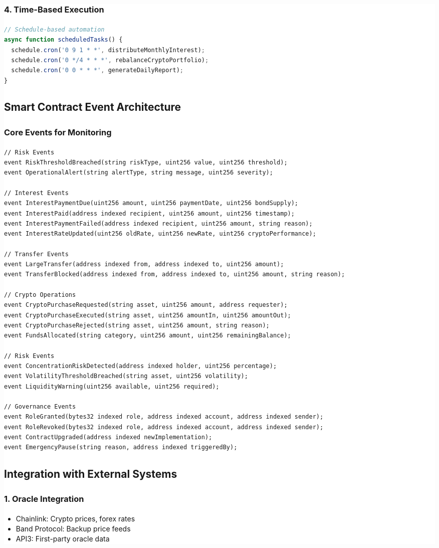 ### 4. Time-Based Execution
```typescript
// Schedule-based automation
async function scheduledTasks() {
  schedule.cron('0 9 1 * *', distributeMonthlyInterest);
  schedule.cron('0 */4 * * *', rebalanceCryptoPortfolio);
  schedule.cron('0 0 * * *', generateDailyReport);
}
```

## Smart Contract Event Architecture

### Core Events for Monitoring
```solidity
// Risk Events
event RiskThresholdBreached(string riskType, uint256 value, uint256 threshold);
event OperationalAlert(string alertType, string message, uint256 severity);

// Interest Events  
event InterestPaymentDue(uint256 amount, uint256 paymentDate, uint256 bondSupply);
event InterestPaid(address indexed recipient, uint256 amount, uint256 timestamp);
event InterestPaymentFailed(address indexed recipient, uint256 amount, string reason);
event InterestRateUpdated(uint256 oldRate, uint256 newRate, uint256 cryptoPerformance);

// Transfer Events
event LargeTransfer(address indexed from, address indexed to, uint256 amount);
event TransferBlocked(address indexed from, address indexed to, uint256 amount, string reason);

// Crypto Operations
event CryptoPurchaseRequested(string asset, uint256 amount, address requester);
event CryptoPurchaseExecuted(string asset, uint256 amountIn, uint256 amountOut);
event CryptoPurchaseRejected(string asset, uint256 amount, string reason);
event FundsAllocated(string category, uint256 amount, uint256 remainingBalance);

// Risk Events
event ConcentrationRiskDetected(address indexed holder, uint256 percentage);
event VolatilityThresholdBreached(string asset, uint256 volatility);
event LiquidityWarning(uint256 available, uint256 required);

// Governance Events
event RoleGranted(bytes32 indexed role, address indexed account, address indexed sender);
event RoleRevoked(bytes32 indexed role, address indexed account, address indexed sender);
event ContractUpgraded(address indexed newImplementation);
event EmergencyPause(string reason, address indexed triggeredBy);
```

## Integration with External Systems

### 1. Oracle Integration
- Chainlink: Crypto prices, forex rates
- Band Protocol: Backup price feeds
- API3: First-party oracle data
